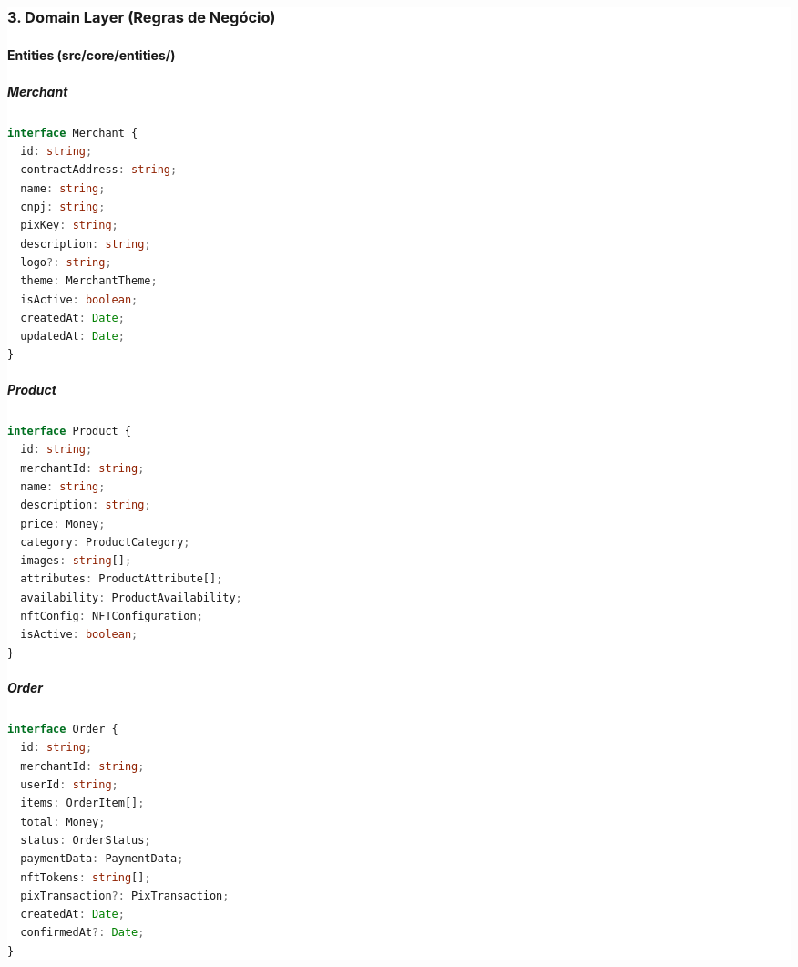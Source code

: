 ### 3. **Domain Layer** (Regras de Negócio)

#### **Entities (src/core/entities/)**

##### **Merchant**

```typescript
interface Merchant {
  id: string;
  contractAddress: string;
  name: string;
  cnpj: string;
  pixKey: string;
  description: string;
  logo?: string;
  theme: MerchantTheme;
  isActive: boolean;
  createdAt: Date;
  updatedAt: Date;
}
```

##### **Product**

```typescript
interface Product {
  id: string;
  merchantId: string;
  name: string;
  description: string;
  price: Money;
  category: ProductCategory;
  images: string[];
  attributes: ProductAttribute[];
  availability: ProductAvailability;
  nftConfig: NFTConfiguration;
  isActive: boolean;
}
```

##### **Order**

```typescript
interface Order {
  id: string;
  merchantId: string;
  userId: string;
  items: OrderItem[];
  total: Money;
  status: OrderStatus;
  paymentData: PaymentData;
  nftTokens: string[];
  pixTransaction?: PixTransaction;
  createdAt: Date;
  confirmedAt?: Date;
}
```
